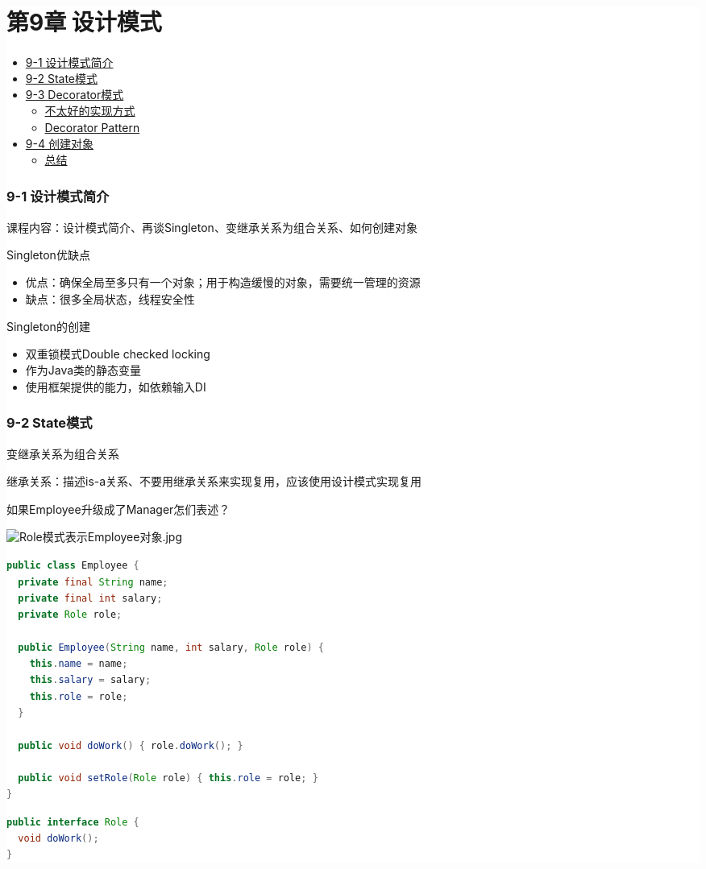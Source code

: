 # 第9章 设计模式

- [9-1 设计模式简介](#9-1-设计模式简介)
- [9-2 State模式](#9-2-state模式)
- [9-3 Decorator模式](#9-3-decorator模式)
  - [不太好的实现方式](#不太好的实现方式)
  - [Decorator Pattern](#decorator-pattern)
- [9-4 创建对象](#9-4-创建对象)
  - [总结](#总结)

### 9-1 设计模式简介

课程内容：设计模式简介、再谈Singleton、变继承关系为组合关系、如何创建对象

Singleton优缺点

- 优点：确保全局至多只有一个对象；用于构造缓慢的对象，需要统一管理的资源
- 缺点：很多全局状态，线程安全性

Singleton的创建

- 双重锁模式Double checked locking
- 作为Java类的静态变量
- 使用框架提供的能力，如依赖输入DI

### 9-2 State模式

变继承关系为组合关系

继承关系：描述is-a关系、不要用继承关系来实现复用，应该使用设计模式实现复用

如果Employee升级成了Manager怎们表述？

<img src="https://tva1.sinaimg.cn/large/007S8ZIlgy1gjsucvyerwj314g0i60y4.jpg" alt="Role模式表示Employee对象.jpg" width="45%;" />

```java
public class Employee {
  private final String name;
  private final int salary;
  private Role role;

  public Employee(String name, int salary, Role role) {
    this.name = name;
    this.salary = salary;
    this.role = role;
  }

  public void doWork() { role.doWork(); }

  public void setRole(Role role) { this.role = role; }
}
```

```java
public interface Role {
  void doWork();
}
```
